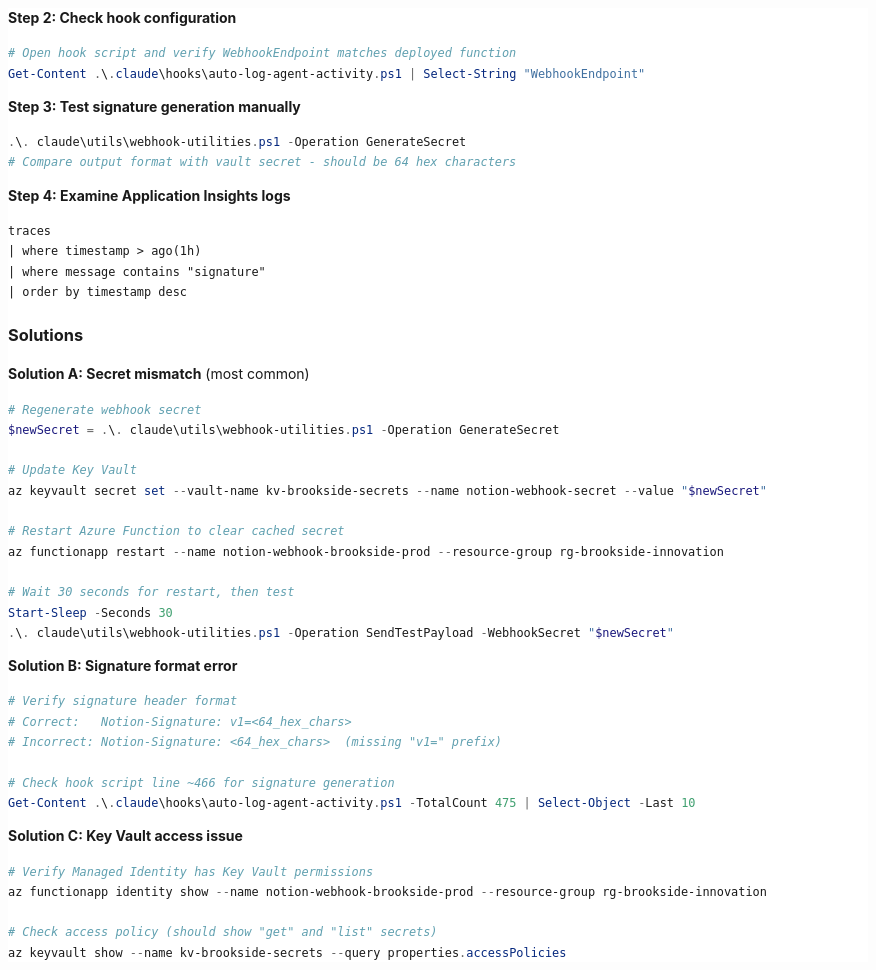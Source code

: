 **Step 2: Check hook configuration**
```powershell
# Open hook script and verify WebhookEndpoint matches deployed function
Get-Content .\.claude\hooks\auto-log-agent-activity.ps1 | Select-String "WebhookEndpoint"
```

**Step 3: Test signature generation manually**
```powershell
.\. claude\utils\webhook-utilities.ps1 -Operation GenerateSecret
# Compare output format with vault secret - should be 64 hex characters
```

**Step 4: Examine Application Insights logs**
```kusto
traces
| where timestamp > ago(1h)
| where message contains "signature"
| order by timestamp desc
```

### Solutions

**Solution A: Secret mismatch** (most common)
```powershell
# Regenerate webhook secret
$newSecret = .\. claude\utils\webhook-utilities.ps1 -Operation GenerateSecret

# Update Key Vault
az keyvault secret set --vault-name kv-brookside-secrets --name notion-webhook-secret --value "$newSecret"

# Restart Azure Function to clear cached secret
az functionapp restart --name notion-webhook-brookside-prod --resource-group rg-brookside-innovation

# Wait 30 seconds for restart, then test
Start-Sleep -Seconds 30
.\. claude\utils\webhook-utilities.ps1 -Operation SendTestPayload -WebhookSecret "$newSecret"
```

**Solution B: Signature format error**
```powershell
# Verify signature header format
# Correct:   Notion-Signature: v1=<64_hex_chars>
# Incorrect: Notion-Signature: <64_hex_chars>  (missing "v1=" prefix)

# Check hook script line ~466 for signature generation
Get-Content .\.claude\hooks\auto-log-agent-activity.ps1 -TotalCount 475 | Select-Object -Last 10
```

**Solution C: Key Vault access issue**
```powershell
# Verify Managed Identity has Key Vault permissions
az functionapp identity show --name notion-webhook-brookside-prod --resource-group rg-brookside-innovation

# Check access policy (should show "get" and "list" secrets)
az keyvault show --name kv-brookside-secrets --query properties.accessPolicies
```
